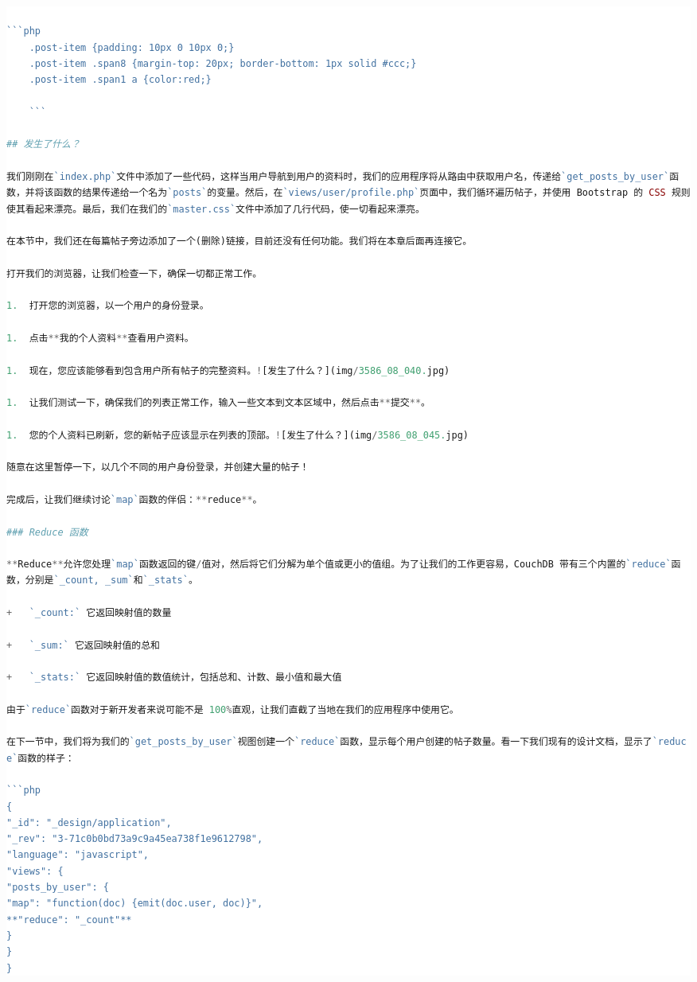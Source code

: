 ```php

```php
    .post-item {padding: 10px 0 10px 0;}
    .post-item .span8 {margin-top: 20px; border-bottom: 1px solid #ccc;}
    .post-item .span1 a {color:red;}

    ```

## 发生了什么？

我们刚刚在`index.php`文件中添加了一些代码，这样当用户导航到用户的资料时，我们的应用程序将从路由中获取用户名，传递给`get_posts_by_user`函数，并将该函数的结果传递给一个名为`posts`的变量。然后，在`views/user/profile.php`页面中，我们循环遍历帖子，并使用 Bootstrap 的 CSS 规则使其看起来漂亮。最后，我们在我们的`master.css`文件中添加了几行代码，使一切看起来漂亮。

在本节中，我们还在每篇帖子旁边添加了一个(删除)链接，目前还没有任何功能。我们将在本章后面再连接它。

打开我们的浏览器，让我们检查一下，确保一切都正常工作。

1.  打开您的浏览器，以一个用户的身份登录。

1.  点击**我的个人资料**查看用户资料。

1.  现在，您应该能够看到包含用户所有帖子的完整资料。![发生了什么？](img/3586_08_040.jpg)

1.  让我们测试一下，确保我们的列表正常工作，输入一些文本到文本区域中，然后点击**提交**。

1.  您的个人资料已刷新，您的新帖子应该显示在列表的顶部。![发生了什么？](img/3586_08_045.jpg)

随意在这里暂停一下，以几个不同的用户身份登录，并创建大量的帖子！

完成后，让我们继续讨论`map`函数的伴侣：**reduce**。

### Reduce 函数

**Reduce**允许您处理`map`函数返回的键/值对，然后将它们分解为单个值或更小的值组。为了让我们的工作更容易，CouchDB 带有三个内置的`reduce`函数，分别是`_count, _sum`和`_stats`。

+   `_count:` 它返回映射值的数量

+   `_sum:` 它返回映射值的总和

+   `_stats:` 它返回映射值的数值统计，包括总和、计数、最小值和最大值

由于`reduce`函数对于新开发者来说可能不是 100%直观，让我们直截了当地在我们的应用程序中使用它。

在下一节中，我们将为我们的`get_posts_by_user`视图创建一个`reduce`函数，显示每个用户创建的帖子数量。看一下我们现有的设计文档，显示了`reduce`函数的样子：

```php
{
"_id": "_design/application",
"_rev": "3-71c0b0bd73a9c9a45ea738f1e9612798",
"language": "javascript",
"views": {
"posts_by_user": {
"map": "function(doc) {emit(doc.user, doc)}",
**"reduce": "_count"** 
}
}
}

```

